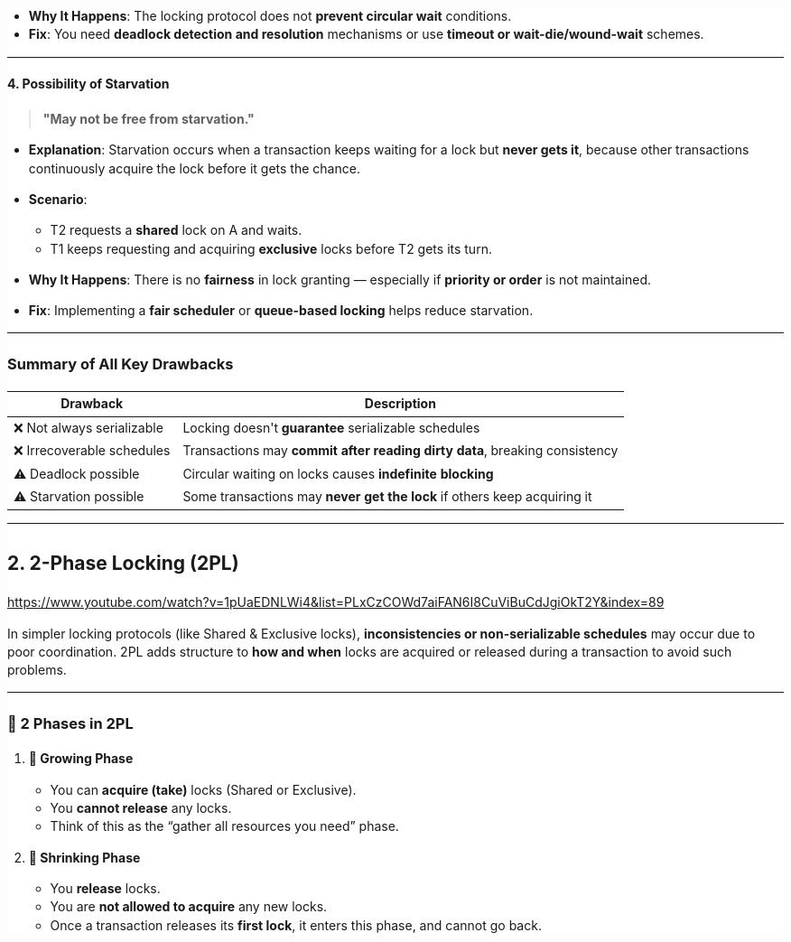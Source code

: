 - **Why It Happens**: The locking protocol does not **prevent circular wait** conditions.
- **Fix**: You need **deadlock detection and resolution** mechanisms or use **timeout or wait-die/wound-wait** schemes.

---
#### 4. **Possibility of Starvation**

> **"May not be free from starvation."**

- **Explanation**: Starvation occurs when a transaction keeps waiting for a lock but **never gets it**, because other transactions continuously acquire the lock before it gets the chance.
    
- **Scenario**:
    
    - T2 requests a **shared** lock on A and waits.
    - T1 keeps requesting and acquiring **exclusive** locks before T2 gets its turn.
- **Why It Happens**: There is no **fairness** in lock granting — especially if **priority or order** is not maintained.
    
- **Fix**: Implementing a **fair scheduler** or **queue-based locking** helps reduce starvation.

---
###  Summary of All Key Drawbacks

|Drawback|Description|
|---|---|
|❌ Not always serializable|Locking doesn't **guarantee** serializable schedules|
|❌ Irrecoverable schedules|Transactions may **commit after reading dirty data**, breaking consistency|
|⚠️ Deadlock possible|Circular waiting on locks causes **indefinite blocking**|
|⚠️ Starvation possible|Some transactions may **never get the lock** if others keep acquiring it|

---
## 2. 2-Phase Locking (2PL)

https://www.youtube.com/watch?v=1pUaEDNLWi4&list=PLxCzCOWd7aiFAN6I8CuViBuCdJgiOkT2Y&index=89

In simpler locking protocols (like Shared & Exclusive locks), **inconsistencies or non-serializable schedules** may occur due to poor coordination. 2PL adds structure to **how and when** locks are acquired or released during a transaction to avoid such problems.

---
### 🧩 2 Phases in 2PL

1. **🔼 Growing Phase**
    
    - You can **acquire (take)** locks (Shared or Exclusive).
    - You **cannot release** any locks.
    - Think of this as the “gather all resources you need” phase.
        
2. **🔽 Shrinking Phase**
    
    - You **release** locks.
    - You are **not allowed to acquire** any new locks.
    - Once a transaction releases its **first lock**, it enters this phase, and cannot go back.
